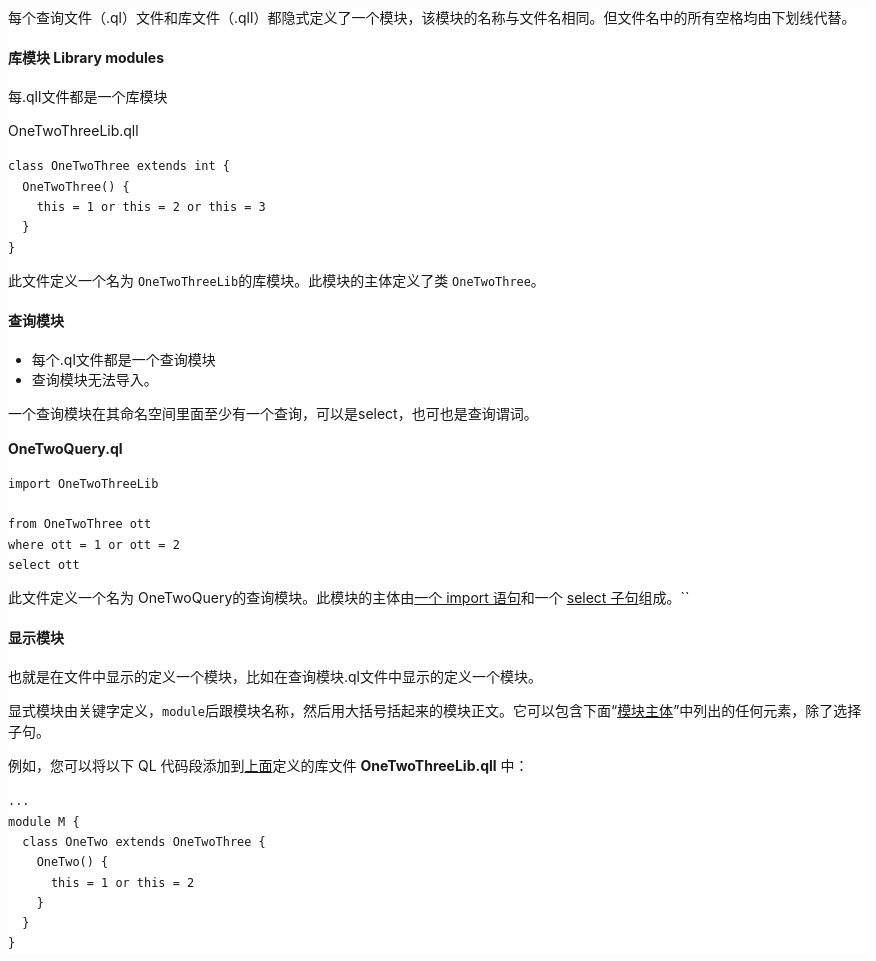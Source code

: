每个查询文件（.ql）文件和库文件（.qll）都隐式定义了一个模块，该模块的名称与文件名相同。但文件名中的所有空格均由下划线代替。

#### **库模块 Library modules**

每.qll文件都是一个库模块

OneTwoThreeLib.qll

```
class OneTwoThree extends int {
  OneTwoThree() {
    this = 1 or this = 2 or this = 3
  }
}
```

此文件定义一个名为 `OneTwoThreeLib`的库模块。此模块的主体定义了类 `OneTwoThree`。

#### **查询模块**

- 每个.ql文件都是一个查询模块
- 查询模块无法导入。

一个查询模块在其命名空间里面至少有一个查询，可以是select，也可也是查询谓词。

**OneTwoQuery.ql**

```
import OneTwoThreeLib

from OneTwoThree ott
where ott = 1 or ott = 2
select ott
```

此文件定义一个名为 OneTwoQuery的查询模块。此模块的主体由[一个 import 语句](https://codeql.github.com/docs/ql-language-reference/modules/#importing-modules)和一个 [select 子句](https://codeql.github.com/docs/ql-language-reference/queries/#select-clauses)组成。``

#### **显示模块**

也就是在文件中显示的定义一个模块，比如在查询模块.ql文件中显示的定义一个模块。

显式模块由关键字定义，`module`后跟模块名称，然后用大括号括起来的模块正文。它可以包含下面“[模块主体](https://codeql.github.com/docs/ql-language-reference/modules/#module-bodies)”中列出的任何元素，除了选择子句。

例如，您可以将以下 QL 代码段添加到[上面](https://codeql.github.com/docs/ql-language-reference/modules/#library-modules)定义的库文件 **OneTwoThreeLib.qll** 中：

```
...
module M {
  class OneTwo extends OneTwoThree {
    OneTwo() {
      this = 1 or this = 2
    }
  }
}
```
